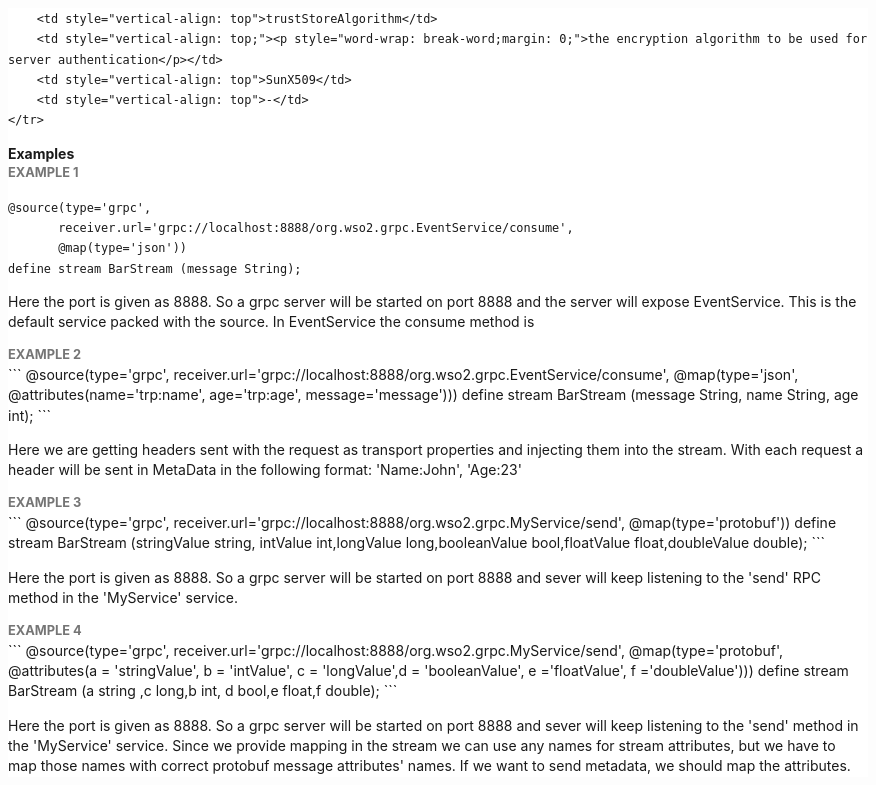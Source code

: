         <td style="vertical-align: top">trustStoreAlgorithm</td>
        <td style="vertical-align: top;"><p style="word-wrap: break-word;margin: 0;">the encryption algorithm to be used for server authentication</p></td>
        <td style="vertical-align: top">SunX509</td>
        <td style="vertical-align: top">-</td>
    </tr>
</table>

<span id="examples" class="md-typeset" style="display: block; font-weight: bold;">Examples</span>
<span id="example-1" class="md-typeset" style="display: block; color: rgba(0, 0, 0, 0.54); font-size: 12.8px; font-weight: bold;">EXAMPLE 1</span>
```
@source(type='grpc',
       receiver.url='grpc://localhost:8888/org.wso2.grpc.EventService/consume',
       @map(type='json'))
define stream BarStream (message String);
```
<p></p>
<p style="word-wrap: break-word;margin: 0;">Here the port is given as 8888. So a grpc server will be started on port 8888 and the server will expose EventService. This is the default service packed with the source. In EventService the consume method is</p>
<p></p>
<span id="example-2" class="md-typeset" style="display: block; color: rgba(0, 0, 0, 0.54); font-size: 12.8px; font-weight: bold;">EXAMPLE 2</span>
```
@source(type='grpc',
       receiver.url='grpc://localhost:8888/org.wso2.grpc.EventService/consume',
       @map(type='json', @attributes(name='trp:name', age='trp:age', message='message')))
define stream BarStream (message String, name String, age int);
```
<p></p>
<p style="word-wrap: break-word;margin: 0;">Here we are getting headers sent with the request as transport properties and injecting them into the stream. With each request a header will be sent in MetaData in the following format: 'Name:John', 'Age:23'</p>
<p></p>
<span id="example-3" class="md-typeset" style="display: block; color: rgba(0, 0, 0, 0.54); font-size: 12.8px; font-weight: bold;">EXAMPLE 3</span>
```
@source(type='grpc',
       receiver.url='grpc://localhost:8888/org.wso2.grpc.MyService/send',
       @map(type='protobuf'))
define stream BarStream (stringValue string, intValue int,longValue long,booleanValue bool,floatValue float,doubleValue double);
```
<p></p>
<p style="word-wrap: break-word;margin: 0;">Here the port is given as 8888. So a grpc server will be started on port 8888 and sever will keep listening to the 'send' RPC method in the 'MyService' service.</p>
<p></p>
<span id="example-4" class="md-typeset" style="display: block; color: rgba(0, 0, 0, 0.54); font-size: 12.8px; font-weight: bold;">EXAMPLE 4</span>
```
@source(type='grpc',
       receiver.url='grpc://localhost:8888/org.wso2.grpc.MyService/send',
       @map(type='protobuf', 
@attributes(a = 'stringValue', b = 'intValue', c = 'longValue',d = 'booleanValue', e ='floatValue', f ='doubleValue'))) 
define stream BarStream (a string ,c long,b int, d bool,e float,f double);
```
<p></p>
<p style="word-wrap: break-word;margin: 0;">Here the port is given as 8888. So a grpc server will be started on port 8888 and sever will keep listening to the 'send' method in the 'MyService' service. Since we provide mapping in the stream we can use any names for stream attributes, but we have to map those names with correct protobuf message attributes' names. If we want to send metadata, we should map the attributes.</p>
<p></p>